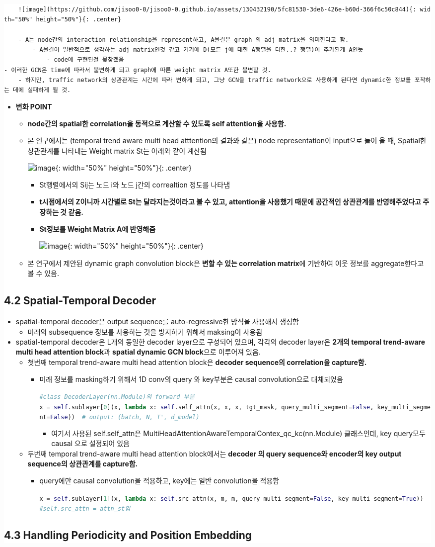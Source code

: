         ![image](https://github.com/jisoo0-0/jisoo0-0.github.io/assets/130432190/5fc81530-3de6-426e-b60d-366f6c50c844){: width="50%" height="50%"}{: .center}
        
        - A는 node간의 interaction relationship을 represent하고, A물결은 graph 의 adj matrix을 의미한다고 함.
            - A물결이 일반적으로 생각하는 adj matrix인것 같고 거기에 D(모든 j에 대한 A행렬을 더한..? 행렬)이 추가된게 A인듯
                - code에 구현된걸 몾찾겠음
    - 이러한 GCN은 time에 따라서 불변하게 되고 graph에 따른 weight matrix A또한 불변할 것.
        - 하지만, traffic network의 상관관계는 시간에 따라 변하게 되고, 그냥 GCN을 traffic network으로 사용하게 된다면 dynamic한 정보를 포착하는 데에 실패하게 될 것.
- **변화 POINT**
    - **node간의 spatial한 correlation을 동적으로 계산할 수 있도록 self attention을 사용함.**
    - 본 연구에서는 (temporal trend aware multi head atttention의 결과와 같은) node representation이 input으로 들어 올 때, Spatial한 상관관계를 나타내는 Weight matrix St는 아래와 같이 계산됨
        
        ![image](https://github.com/jisoo0-0/jisoo0-0.github.io/assets/130432190/94ac9c3c-3689-4972-a311-15f2c913be18){: width="50%" height="50%"}{: .center}
        
        - St행렬에서의 Sij는 노드 i와 노드 j간의 correaltion 정도를 나타냄
        - **t시점에서의 Z이니까 시간별로 St는 달라지는것이라고 볼 수 있고, attention을 사용했기 때문에 공간적인 상관관계를 반영해주었다고 주장하는 것 같음.**
        - **St정보를 Weight Matrix A에 반영해줌**
            
            ![image](https://github.com/jisoo0-0/jisoo0-0.github.io/assets/130432190/bfb49e77-fb0a-4734-9552-09de31c7e95b){: width="50%" height="50%"}{: .center}
            
    - 본 연구에서 제안된 dynamic graph convolution block은 **변할 수 있는 correlation matrix**에 기반하여 이웃 정보를 aggregate한다고 볼 수 있음.

## 4.2 Spatial-Temporal Decoder

- spatial-temporal decoder은 output sequence를 auto-regressive한 방식을 사용해서 생성함
    - 미래의 subsequence 정보를 사용하는 것을 방지하기 위해서 maksing이 사용됨
- spatial-temporal decoder은 L개의 동일한 decoder layer으로 구성되어 있으며, 각각의 decoder layer은 **2개의 temporal trend-aware multi head attention block**과 **spatial dynamic GCN block**으로 이루어져 있음.
    - 첫번째 temporal trend-aware multi head attention block은 **decoder sequence의 correlation을 capture함.**
        - 미래 정보를 masking하기 위해서 1D conv의 query 와 key부분은 causal convolution으로 대체되었음
            
            ```python
            #class DecoderLayer(nn.Module)의 forward 부분
            x = self.sublayer[0](x, lambda x: self.self_attn(x, x, x, tgt_mask, query_multi_segment=False, key_multi_segment=False))  # output: (batch, N, T', d_model)
            ```
            
            - 여기서 사용된 self.self_attn은 MultiHeadAttentionAwareTemporalContex_qc_kc(nn.Module) 클래스인데, key query모두 causal 으로 설정되어 있음
    - 두번째 temporal trend-aware multi head attention block에서는 **decoder 의 query sequence와 encoder의 key output sequence의 상관관계를 capture함.**
        - query에만 causal convolution을 적용하고, key에는 일반 convolution을 적용함
            
            ```python
            x = self.sublayer[1](x, lambda x: self.src_attn(x, m, m, query_multi_segment=False, key_multi_segment=True))
            #self.src_attn = attn_st임
            ```
            

## 4.3 Handling Periodicity and Position Embedding

